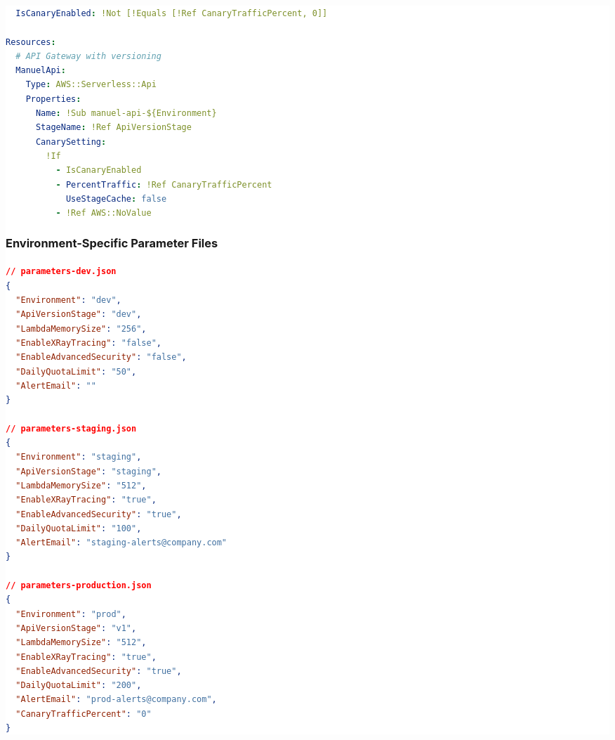 ```yaml
  IsCanaryEnabled: !Not [!Equals [!Ref CanaryTrafficPercent, 0]]

Resources:
  # API Gateway with versioning
  ManuelApi:
    Type: AWS::Serverless::Api
    Properties:
      Name: !Sub manuel-api-${Environment}
      StageName: !Ref ApiVersionStage
      CanarySetting:
        !If
          - IsCanaryEnabled
          - PercentTraffic: !Ref CanaryTrafficPercent
            UseStageCache: false
          - !Ref AWS::NoValue
```

### Environment-Specific Parameter Files

```json
// parameters-dev.json
{
  "Environment": "dev",
  "ApiVersionStage": "dev",
  "LambdaMemorySize": "256",
  "EnableXRayTracing": "false",
  "EnableAdvancedSecurity": "false",
  "DailyQuotaLimit": "50",
  "AlertEmail": ""
}

// parameters-staging.json  
{
  "Environment": "staging",
  "ApiVersionStage": "staging", 
  "LambdaMemorySize": "512",
  "EnableXRayTracing": "true",
  "EnableAdvancedSecurity": "true",
  "DailyQuotaLimit": "100",
  "AlertEmail": "staging-alerts@company.com"
}

// parameters-production.json
{
  "Environment": "prod",
  "ApiVersionStage": "v1",
  "LambdaMemorySize": "512", 
  "EnableXRayTracing": "true",
  "EnableAdvancedSecurity": "true",
  "DailyQuotaLimit": "200",
  "AlertEmail": "prod-alerts@company.com",
  "CanaryTrafficPercent": "0"
}
```
